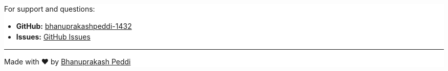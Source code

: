 For support and questions:
- **GitHub:** [bhanuprakashpeddi-1432](https://github.com/bhanuprakashpeddi-1432)
- **Issues:** [GitHub Issues](https://github.com/bhanuprakashpeddi-1432/grievance-management-system/issues)

---

Made with ❤️ by [Bhanuprakash Peddi](https://github.com/bhanuprakashpeddi-1432)
